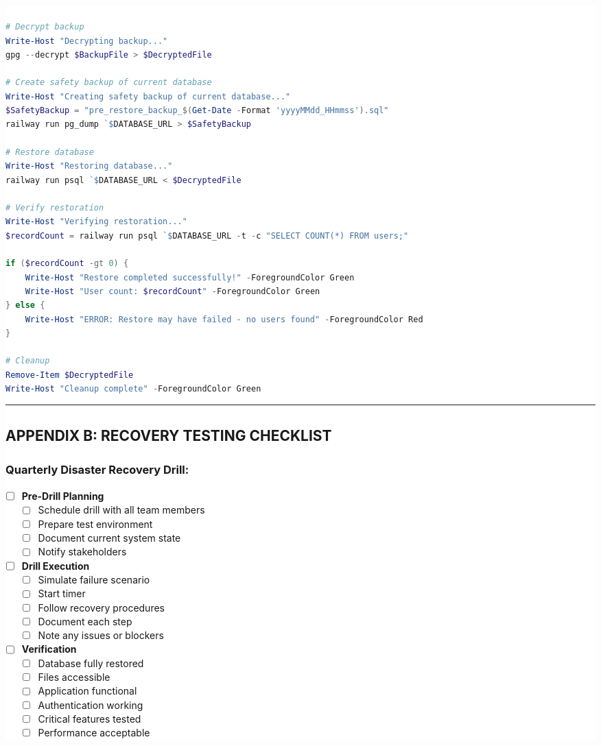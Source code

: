 ```powershell

# Decrypt backup
Write-Host "Decrypting backup..."
gpg --decrypt $BackupFile > $DecryptedFile

# Create safety backup of current database
Write-Host "Creating safety backup of current database..."
$SafetyBackup = "pre_restore_backup_$(Get-Date -Format 'yyyyMMdd_HHmmss').sql"
railway run pg_dump `$DATABASE_URL > $SafetyBackup

# Restore database
Write-Host "Restoring database..."
railway run psql `$DATABASE_URL < $DecryptedFile

# Verify restoration
Write-Host "Verifying restoration..."
$recordCount = railway run psql `$DATABASE_URL -t -c "SELECT COUNT(*) FROM users;"

if ($recordCount -gt 0) {
    Write-Host "Restore completed successfully!" -ForegroundColor Green
    Write-Host "User count: $recordCount" -ForegroundColor Green
} else {
    Write-Host "ERROR: Restore may have failed - no users found" -ForegroundColor Red
}

# Cleanup
Remove-Item $DecryptedFile
Write-Host "Cleanup complete" -ForegroundColor Green
```

---

## APPENDIX B: RECOVERY TESTING CHECKLIST

### Quarterly Disaster Recovery Drill:

- [ ] **Pre-Drill Planning**
  - [ ] Schedule drill with all team members
  - [ ] Prepare test environment
  - [ ] Document current system state
  - [ ] Notify stakeholders

- [ ] **Drill Execution**
  - [ ] Simulate failure scenario
  - [ ] Start timer
  - [ ] Follow recovery procedures
  - [ ] Document each step
  - [ ] Note any issues or blockers

- [ ] **Verification**
  - [ ] Database fully restored
  - [ ] Files accessible
  - [ ] Application functional
  - [ ] Authentication working
  - [ ] Critical features tested
  - [ ] Performance acceptable
